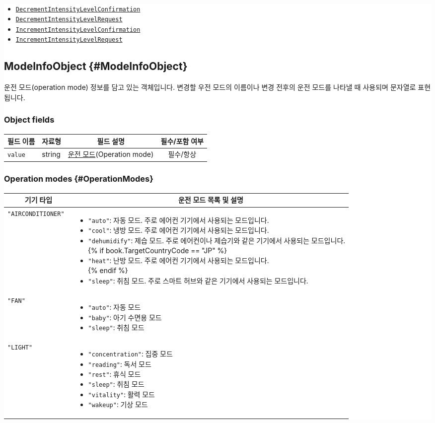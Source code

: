 * [`DecrementIntensityLevelConfirmation`](/CEK/References/ClovaHomeInterface/Control_Interfaces.md#DecrementIntensityLevelConfirmation)
* [`DecrementIntensityLevelRequest`](/CEK/References/ClovaHomeInterface/Control_Interfaces.md#DecrementIntensityLevelRequest)
* [`IncrementIntensityLevelConfirmation`](/CEK/References/ClovaHomeInterface/Control_Interfaces.md#IncrementIntensityLevelConfirmation)
* [`IncrementIntensityLevelRequest`](/CEK/References/ClovaHomeInterface/Control_Interfaces.md#IncrementIntensityLevelRequest)

## ModeInfoObject {#ModeInfoObject}
운전 모드(operation mode) 정보를 담고 있는 객체입니다. 변경할 우전 모드의 이름이나 변경 전후의 운전 모드를 나타낼 때 사용되며 문자열로 표현됩니다.

### Object fields
| 필드 이름       | 자료형    | 필드 설명                     | 필수/포함 여부 |
|---------------|---------|-----------------------------|:-------------:|
| `value`       | string  | [운전 모드](#OperationModes)(Operation mode)    | 필수/항상     |

### Operation modes {#OperationModes}

<table>
  <thead>
    <tr>
      <th style="width:20%">기기 타입</th><th style="width:80%">운전 모드 목록 및 설명</th>
    </tr>
  </thead>
  <tdoby>
    <tr>
      <td><code>"AIRCONDITIONER"</code></td>
      <td>
        <ul>
          <li><code>"auto"</code>: 자동 모드. 주로 에어컨 기기에서 사용되는 모드입니다.</li>
          <li><code>"cool"</code>: 냉방 모드. 주로 에어컨 기기에서 사용되는 모드입니다.</li>
          <li><code>"dehumidify"</code>: 제습 모드. 주로 에어컨이나 제습기와 같은 기기에서 사용되는 모드입니다.</li>
          {% if book.TargetCountryCode == "JP" %}
          <li><code>"heat"</code>: 난방 모드. 주로 에어컨 기기에서 사용되는 모드입니다.</li>
          {% endif %}
          <li><code>"sleep"</code>: 취침 모드. 주로 스마트 허브와 같은 기기에서 사용되는 모드입니다.</li>
        </ul>
      </td>
    </tr>
    <tr>
      <td><code>"FAN"</code></td>
      <td>
        <ul>
          <li><code>"auto"</code>: 자동 모드</li>
          <li><code>"baby"</code>: 아기 수면용 모드</li>
          <li><code>"sleep"</code>: 취침 모드</li>
      </td>
    </tr>
    <tr>
      <td><code>"LIGHT"</code></td>
      <td>
        <ul>
          <li><code>"concentration"</code>: 집중 모드</li>
          <li><code>"reading"</code>: 독서 모드</li>
          <li><code>"rest"</code>: 휴식 모드</li>
          <li><code>"sleep"</code>: 취침 모드</li>
          <li><code>"vitality"</code>: 활력 모드</li>
          <li><code>"wakeup"</code>: 기상 모드</li>
        </ul>
      </td>
    </tr>